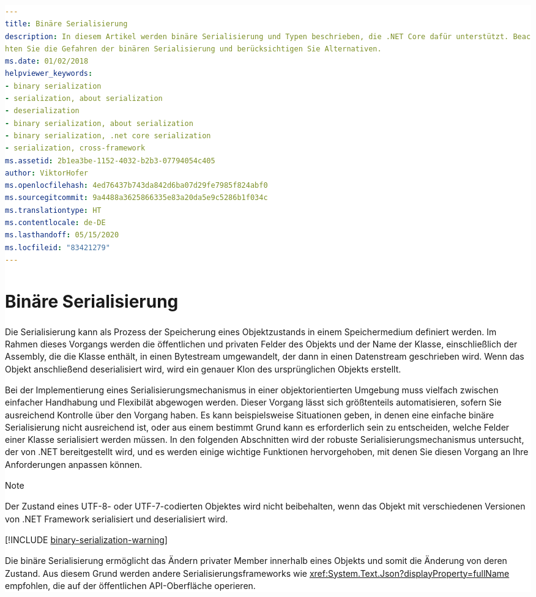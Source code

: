 ```yaml
---
title: Binäre Serialisierung
description: In diesem Artikel werden binäre Serialisierung und Typen beschrieben, die .NET Core dafür unterstützt. Beachten Sie die Gefahren der binären Serialisierung und berücksichtigen Sie Alternativen.
ms.date: 01/02/2018
helpviewer_keywords:
- binary serialization
- serialization, about serialization
- deserialization
- binary serialization, about serialization
- binary serialization, .net core serialization
- serialization, cross-framework
ms.assetid: 2b1ea3be-1152-4032-b2b3-07794054c405
author: ViktorHofer
ms.openlocfilehash: 4ed76437b743da842d6ba07d29fe7985f824abf0
ms.sourcegitcommit: 9a4488a3625866335e83a20da5e9c5286b1f034c
ms.translationtype: HT
ms.contentlocale: de-DE
ms.lasthandoff: 05/15/2020
ms.locfileid: "83421279"
---
```

# <a name="binary-serialization"></a>Binäre Serialisierung

Die Serialisierung kann als Prozess der Speicherung eines Objektzustands in einem Speichermedium definiert werden. Im Rahmen dieses Vorgangs werden die öffentlichen und privaten Felder des Objekts und der Name der Klasse, einschließlich der Assembly, die die Klasse enthält, in einen Bytestream umgewandelt, der dann in einen Datenstream geschrieben wird. Wenn das Objekt anschließend deserialisiert wird, wird ein genauer Klon des ursprünglichen Objekts erstellt.

Bei der Implementierung eines Serialisierungsmechanismus in einer objektorientierten Umgebung muss vielfach zwischen einfacher Handhabung und Flexibilät abgewogen werden. Dieser Vorgang lässt sich größtenteils automatisieren, sofern Sie ausreichend Kontrolle über den Vorgang haben. Es kann beispielsweise Situationen geben, in denen eine einfache binäre Serialisierung nicht ausreichend ist, oder aus einem bestimmt Grund kann es erforderlich sein zu entscheiden, welche Felder einer Klasse serialisiert werden müssen. In den folgenden Abschnitten wird der robuste Serialisierungsmechanismus untersucht, der von .NET bereitgestellt wird, und es werden einige wichtige Funktionen hervorgehoben, mit denen Sie diesen Vorgang an Ihre Anforderungen anpassen können.

> [!NOTE]
> Der Zustand eines UTF-8- oder UTF-7-codierten Objektes wird nicht beibehalten, wenn das Objekt mit verschiedenen Versionen von .NET Framework serialisiert und deserialisiert wird.

[!INCLUDE [binary-serialization-warning](../../../includes/binary-serialization-warning.md)]

Die binäre Serialisierung ermöglicht das Ändern privater Member innerhalb eines Objekts und somit die Änderung von deren Zustand. Aus diesem Grund werden andere Serialisierungsframeworks wie <xref:System.Text.Json?displayProperty=fullName> empfohlen, die auf der öffentlichen API-Oberfläche operieren.
